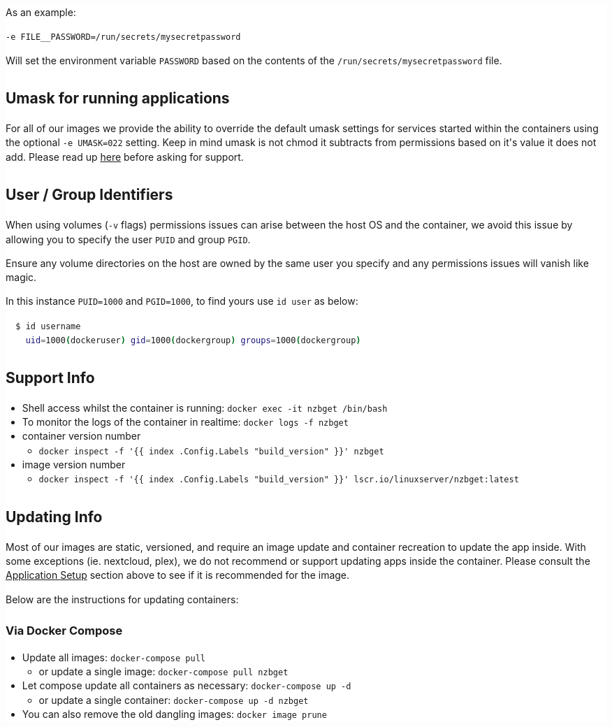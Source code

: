 As an example:

```bash
-e FILE__PASSWORD=/run/secrets/mysecretpassword
```

Will set the environment variable `PASSWORD` based on the contents of the `/run/secrets/mysecretpassword` file.

## Umask for running applications

For all of our images we provide the ability to override the default umask settings for services started within the containers using the optional `-e UMASK=022` setting.
Keep in mind umask is not chmod it subtracts from permissions based on it's value it does not add. Please read up [here](https://en.wikipedia.org/wiki/Umask) before asking for support.

## User / Group Identifiers

When using volumes (`-v` flags) permissions issues can arise between the host OS and the container, we avoid this issue by allowing you to specify the user `PUID` and group `PGID`.

Ensure any volume directories on the host are owned by the same user you specify and any permissions issues will vanish like magic.

In this instance `PUID=1000` and `PGID=1000`, to find yours use `id user` as below:

```bash
  $ id username
    uid=1000(dockeruser) gid=1000(dockergroup) groups=1000(dockergroup)
```

## Support Info

* Shell access whilst the container is running: `docker exec -it nzbget /bin/bash`
* To monitor the logs of the container in realtime: `docker logs -f nzbget`
* container version number
  * `docker inspect -f '{{ index .Config.Labels "build_version" }}' nzbget`
* image version number
  * `docker inspect -f '{{ index .Config.Labels "build_version" }}' lscr.io/linuxserver/nzbget:latest`

## Updating Info

Most of our images are static, versioned, and require an image update and container recreation to update the app inside. With some exceptions (ie. nextcloud, plex), we do not recommend or support updating apps inside the container. Please consult the [Application Setup](#application-setup) section above to see if it is recommended for the image.

Below are the instructions for updating containers:

### Via Docker Compose

* Update all images: `docker-compose pull`
  * or update a single image: `docker-compose pull nzbget`
* Let compose update all containers as necessary: `docker-compose up -d`
  * or update a single container: `docker-compose up -d nzbget`
* You can also remove the old dangling images: `docker image prune`

